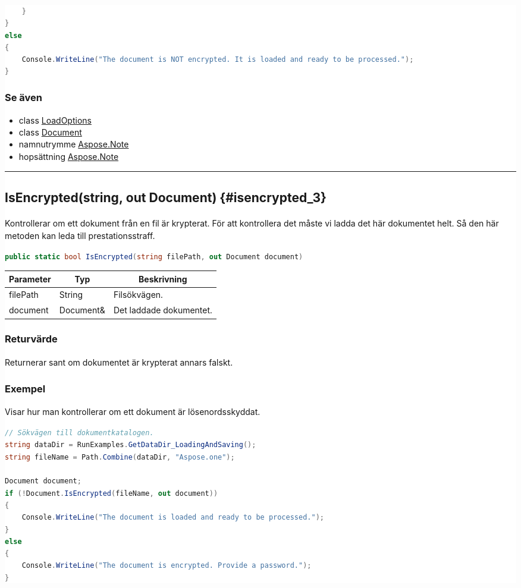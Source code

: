 ```csharp
    }
}
else
{
    Console.WriteLine("The document is NOT encrypted. It is loaded and ready to be processed.");
}
```

### Se även

* class [LoadOptions](../../loadoptions/)
* class [Document](../)
* namnutrymme [Aspose.Note](../../document/)
* hopsättning [Aspose.Note](../../../)

---

## IsEncrypted(string, out Document) {#isencrypted_3}

Kontrollerar om ett dokument från en fil är krypterat. För att kontrollera det måste vi ladda det här dokumentet helt. Så den här metoden kan leda till prestationsstraff.

```csharp
public static bool IsEncrypted(string filePath, out Document document)
```

| Parameter | Typ | Beskrivning |
| --- | --- | --- |
| filePath | String | Filsökvägen. |
| document | Document& | Det laddade dokumentet. |

### Returvärde

Returnerar sant om dokumentet är krypterat annars falskt.

### Exempel

Visar hur man kontrollerar om ett dokument är lösenordsskyddat.

```csharp
// Sökvägen till dokumentkatalogen.
string dataDir = RunExamples.GetDataDir_LoadingAndSaving();
string fileName = Path.Combine(dataDir, "Aspose.one");

Document document;
if (!Document.IsEncrypted(fileName, out document))
{
    Console.WriteLine("The document is loaded and ready to be processed.");
}
else
{
    Console.WriteLine("The document is encrypted. Provide a password.");
}
```
